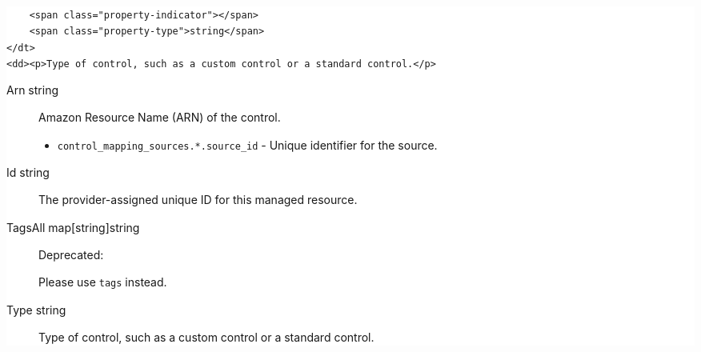         <span class="property-indicator"></span>
        <span class="property-type">string</span>
    </dt>
    <dd><p>Type of control, such as a custom control or a standard control.</p>
</dd></dl>
</pulumi-choosable>
</div>

<div>
<pulumi-choosable type="language" values="go">
<dl class="resources-properties"><dt class="property-"
            title="">
        <span id="arn_go">
<a data-swiftype-name="resource-property" data-swiftype-type="text" href="#arn_go" style="color: inherit; text-decoration: inherit;">Arn</a>
</span>
        <span class="property-indicator"></span>
        <span class="property-type">string</span>
    </dt>
    <dd><p>Amazon Resource Name (ARN) of the control.</p>
<ul>
<li><code>control_mapping_sources.*.source_id</code> - Unique identifier for the source.</li>
</ul>
</dd><dt class="property-"
            title="">
        <span id="id_go">
<a data-swiftype-name="resource-property" data-swiftype-type="text" href="#id_go" style="color: inherit; text-decoration: inherit;">Id</a>
</span>
        <span class="property-indicator"></span>
        <span class="property-type">string</span>
    </dt>
    <dd><p>The provider-assigned unique ID for this managed resource.</p>
</dd><dt class="property- property-deprecated"
            title=", Deprecated">
        <span id="tagsall_go">
<a data-swiftype-name="resource-property" data-swiftype-type="text" href="#tagsall_go" style="color: inherit; text-decoration: inherit;">Tags<wbr>All</a>
</span>
        <span class="property-indicator"></span>
        <span class="property-type">map[string]string</span>
    </dt>
    <dd><p class="property-message">Deprecated:<p>Please use <code>tags</code> instead.</p>
</p></dd><dt class="property-"
            title="">
        <span id="type_go">
<a data-swiftype-name="resource-property" data-swiftype-type="text" href="#type_go" style="color: inherit; text-decoration: inherit;">Type</a>
</span>
        <span class="property-indicator"></span>
        <span class="property-type">string</span>
    </dt>
    <dd><p>Type of control, such as a custom control or a standard control.</p>
</dd></dl>
</pulumi-choosable>
</div>
